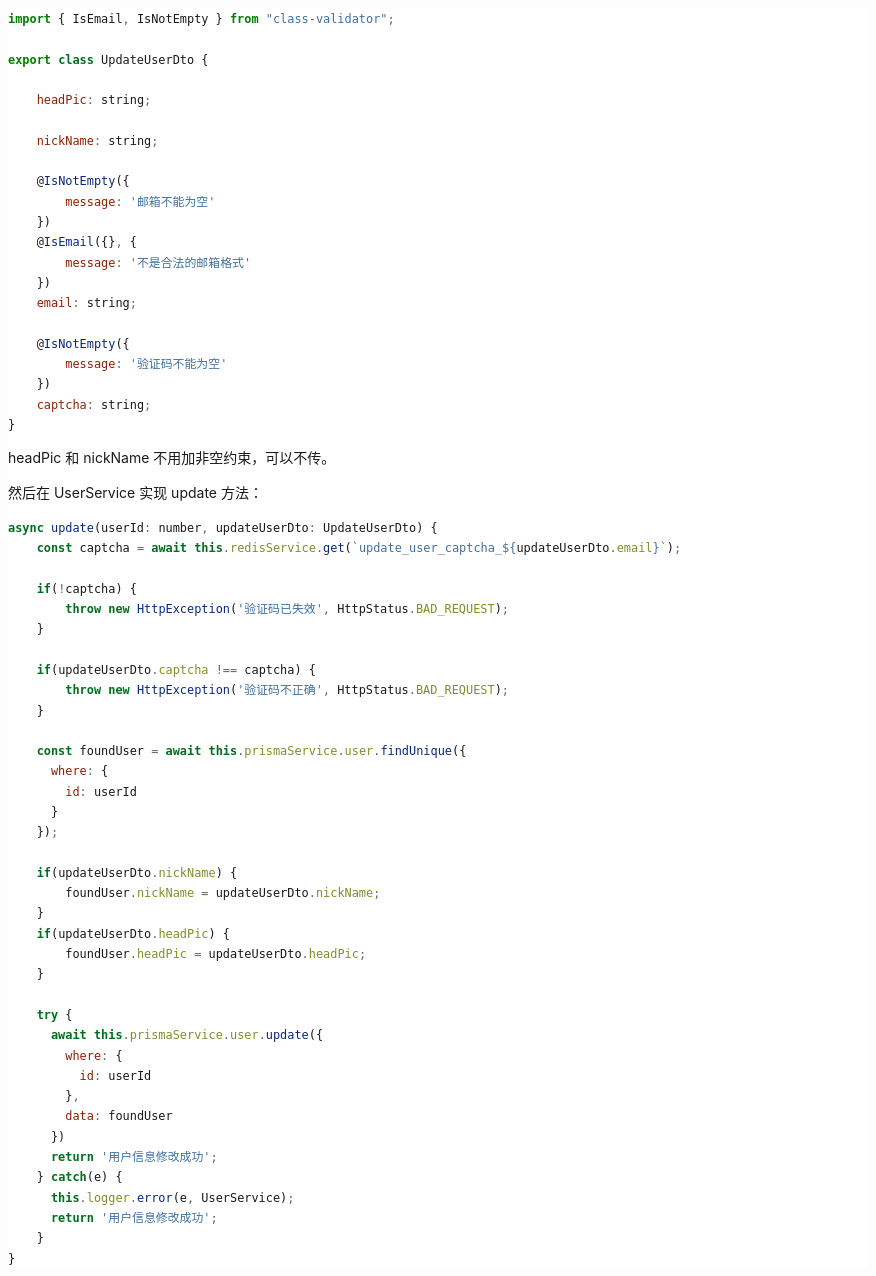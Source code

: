 ```javascript
import { IsEmail, IsNotEmpty } from "class-validator";

export class UpdateUserDto {

    headPic: string;

    nickName: string;
    
    @IsNotEmpty({
        message: '邮箱不能为空'
    })
    @IsEmail({}, {
        message: '不是合法的邮箱格式'
    })
    email: string;
    
    @IsNotEmpty({
        message: '验证码不能为空'
    })
    captcha: string;
}
```
headPic 和 nickName 不用加非空约束，可以不传。

然后在 UserService 实现 update 方法：

```javascript
async update(userId: number, updateUserDto: UpdateUserDto) {
    const captcha = await this.redisService.get(`update_user_captcha_${updateUserDto.email}`);

    if(!captcha) {
        throw new HttpException('验证码已失效', HttpStatus.BAD_REQUEST);
    }

    if(updateUserDto.captcha !== captcha) {
        throw new HttpException('验证码不正确', HttpStatus.BAD_REQUEST);
    }

    const foundUser = await this.prismaService.user.findUnique({
      where: {
        id: userId
      }
    });

    if(updateUserDto.nickName) {
        foundUser.nickName = updateUserDto.nickName;
    }
    if(updateUserDto.headPic) {
        foundUser.headPic = updateUserDto.headPic;
    }

    try {
      await this.prismaService.user.update({
        where: {
          id: userId
        },
        data: foundUser
      })
      return '用户信息修改成功';
    } catch(e) {
      this.logger.error(e, UserService);
      return '用户信息修改成功';
    }
}
```